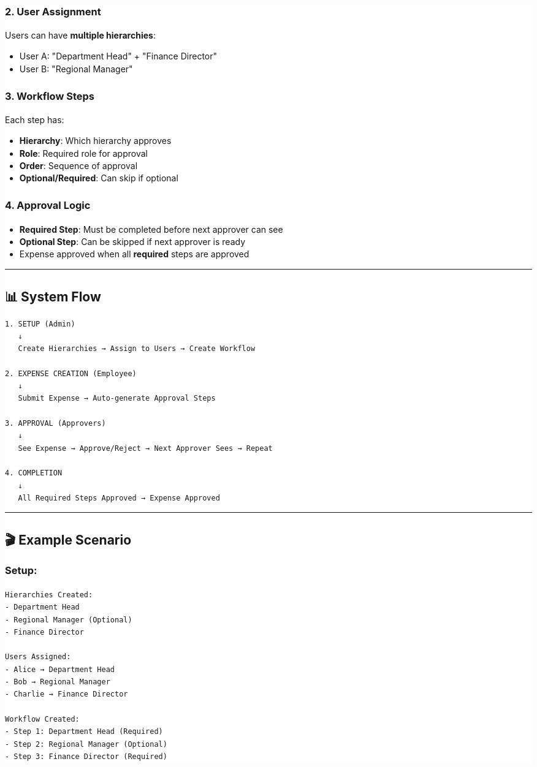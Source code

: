 ### 2. User Assignment
Users can have **multiple hierarchies**:
- User A: "Department Head" + "Finance Director"
- User B: "Regional Manager"

### 3. Workflow Steps
Each step has:
- **Hierarchy**: Which hierarchy approves
- **Role**: Required role for approval
- **Order**: Sequence of approval
- **Optional/Required**: Can skip if optional

### 4. Approval Logic
- **Required Step**: Must be completed before next approver can see
- **Optional Step**: Can be skipped if next approver is ready
- Expense approved when all **required** steps are approved

---

## 📊 System Flow

```
1. SETUP (Admin)
   ↓
   Create Hierarchies → Assign to Users → Create Workflow

2. EXPENSE CREATION (Employee)
   ↓
   Submit Expense → Auto-generate Approval Steps

3. APPROVAL (Approvers)
   ↓
   See Expense → Approve/Reject → Next Approver Sees → Repeat

4. COMPLETION
   ↓
   All Required Steps Approved → Expense Approved
```

---

## 🎬 Example Scenario

### Setup:
```
Hierarchies Created:
- Department Head
- Regional Manager (Optional)
- Finance Director

Users Assigned:
- Alice → Department Head
- Bob → Regional Manager
- Charlie → Finance Director

Workflow Created:
- Step 1: Department Head (Required)
- Step 2: Regional Manager (Optional)
- Step 3: Finance Director (Required)
```
